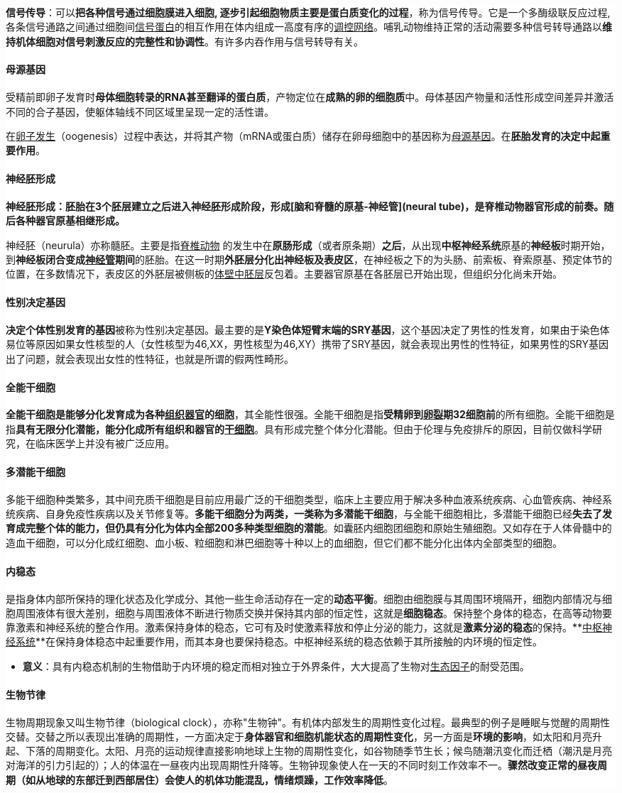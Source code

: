 **信号传导**：可以**把各种信号通过细胞膜进入细胞, 逐步引起细胞物质主要是蛋白质变化的过程**，称为信号传导。它是一个多酶级联反应过程, 各条信号通路之间通过细胞间[信号蛋白](https://baike.baidu.com/item/%E4%BF%A1%E5%8F%B7%E8%9B%8B%E7%99%BD/7991457?fromModule=lemma_inlink)的相互作用在体内组成一高度有序的[调控网络](https://baike.baidu.com/item/%E8%B0%83%E6%8E%A7%E7%BD%91%E7%BB%9C/5844691?fromModule=lemma_inlink)。哺乳动物维持正常的活动需要多种信号转导通路以**维持机体细胞对信号刺激反应的完整性和协调性**。有许多内吞作用与信号转导有关。

#### 母源基因

受精前即卵子发育时**母体细胞转录的RNA甚至翻译的蛋白质**，产物定位在**成熟的卵的细胞质**中。母体基因产物量和活性形成空间差异并激活不同的合子基因，使躯体轴线不同区域里呈现一定的活性谱。

在[卵子发生](https://baike.baidu.com/item/%E5%8D%B5%E5%AD%90%E5%8F%91%E7%94%9F?fromModule=lemma_inlink)（oogenesis）过程中表达，并将其产物（mRNA或蛋白质）储存在卵母细胞中的基因称为[母源基因](https://baike.baidu.com/item/%E6%AF%8D%E6%BA%90%E5%9F%BA%E5%9B%A0?fromModule=lemma_inlink)。在**胚胎发育的决定中起重要作用**。

#### 神经胚形成

**神经胚形成：胚胎在3个胚层建立之后进入神经胚形成阶段，形成[脑和脊髓的原基-神经管](neural tube)，是脊椎动物器官形成的前奏。随后各种器官原基相继形成。**

神经胚（neurula）亦称髓胚。主要是指[脊椎动物](https://baike.baidu.com/item/%E8%84%8A%E6%A4%8E%E5%8A%A8%E7%89%A9?fromModule=lemma_inlink) 的发生中在**原肠形成**（或者原条期）**之后**，从出现**中枢神经系统**原基的**神经板**时期开始，到**神经板闭合变成[神经管](https://baike.baidu.com/item/%E7%A5%9E%E7%BB%8F%E7%AE%A1?fromModule=lemma_inlink)期间**的胚胎。在这一时期**外胚层分化出神经板及表皮区**，在神经板之下的为头肠、前索板、脊索原基、预定体节的位置，在多数情况下，表皮区的外胚层被侧板的[体壁中胚层](https://baike.baidu.com/item/%E4%BD%93%E5%A3%81%E4%B8%AD%E8%83%9A%E5%B1%82/5956452?fromModule=lemma_inlink)反包着。主要器官原基在各胚层已开始出现，但组织分化尚未开始。

#### 性别决定基因

**决定个体性别发育的基因**被称为性别决定基因。最主要的是**Y染色体短臂末端的SRY基因**，这个基因决定了男性的性发育，如果由于染色体易位等原因如果女性核型的人（女性核型为46,XX，男性核型为46,XY）携带了SRY基因，就会表现出男性的性特征，如果男性的SRY基因出了问题，就会表现出女性的性特征，也就是所谓的假两性畸形。

#### 全能干细胞

**全能干细胞是能够分化发育成为各种[组织器官](https://baike.baidu.com/item/%E7%BB%84%E7%BB%87%E5%99%A8%E5%AE%98/4536359?fromModule=lemma_inlink)的细胞**，其全能性很强。全能干细胞是指**受精卵到[卵裂](https://baike.baidu.com/item/%E5%8D%B5%E8%A3%82/2938533?fromModule=lemma_inlink)期32细胞前**的所有细胞。全能干细胞是指**具有无限分化潜能，能分化成所有组织和器官的[干细胞](https://baike.baidu.com/item/%E5%B9%B2%E7%BB%86%E8%83%9E/301672?fromModule=lemma_inlink)**。具有形成完整个体分化潜能。但由于伦理与免疫排斥的原因，目前仅做科学研究，在临床医学上并没有被广泛应用。

#### 多潜能干细胞

多能干细胞种类繁多，其中间充质干细胞是目前应用最广泛的干细胞类型，临床上主要应用于解决多种血液系统疾病、心血管疾病、神经系统疾病、自身免疫性疾病以及关节修复等。**多能干细胞分为两类，一类称为多潜能干细胞**，与全能干细胞相比，多潜能干细胞已经**失去了发育成完整个体的能力，但仍具有分化为体内全部200多种类型细胞的潜能**。如囊胚内细胞团细胞和原始生殖细胞。又如存在于人体骨髓中的造血干细胞，可以分化成红细胞、血小板、粒细胞和淋巴细胞等十种以上的血细胞，但它们都不能分化出体内全部类型的细胞。

#### 内稳态

是指身体内部所保持的理化状态及化学成分、其他一些生命活动存在一定的**动态平衡**。细胞由细胞膜与其周围环境隔开，细胞内部情况与细胞周围液体有很大差别，细胞与周围液体不断进行物质交换并保持其内部的恒定性，这就是**细胞稳态**。保持整个身体的稳态，在高等动物要靠激素和神经系统的整合作用。激素保持身体的稳态，它可有及时使激素释放和停止分泌的能力，这就是**激素分泌的稳态**的保持。**[中枢神经系统](https://baike.baidu.com/item/%E4%B8%AD%E6%9E%A2%E7%A5%9E%E7%BB%8F%E7%B3%BB%E7%BB%9F/2217606?fromModule=lemma_inlink)**在保持身体稳态中起重要作用，而其本身也要保持稳态。中枢神经系统的稳态依赖于其所接触的内环境的恒定性。
* **意义**：具有内稳态机制的生物借助于内环境的稳定而相对独立于外界条件，大大提高了生物对[生态因子](https://baike.baidu.com/item/%E7%94%9F%E6%80%81%E5%9B%A0%E5%AD%90/1286472?fromModule=lemma_inlink)的耐受范围。

#### 生物节律

生物周期现象又叫生物节律（biological clock），亦称"生物钟"。有机体内部发生的周期性变化过程。最典型的例子是睡眠与觉醒的周期性交替。交替之所以表现出准确的周期性，一方面决定于**身体器官和细胞机能状态的周期性变化**，另一方面是**环境的影响**，如太阳和月亮升起、下落的周期变化。太阳、月亮的运动规律直接影响地球上生物的周期性变化，如谷物随季节生长；候鸟随潮汛变化而迁栖（潮汛是月亮对海洋的引力引起的）；人的体温在一昼夜内出现周期性升降等。生物钟现象使人在一天的不同时刻工作效率不一。**骤然改变正常的昼夜周期（如从地球的东部迁到西部居住）会使人的机体功能混乱，情绪烦躁，工作效率降低**。
